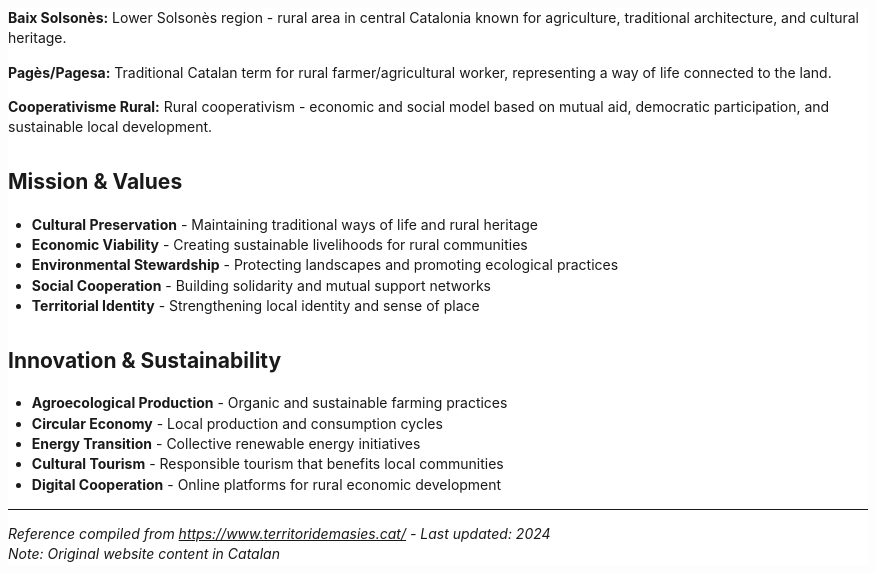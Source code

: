 **Baix Solsonès:** Lower Solsonès region - rural area in central Catalonia known for agriculture, traditional architecture, and cultural heritage.

**Pagès/Pagesa:** Traditional Catalan term for rural farmer/agricultural worker, representing a way of life connected to the land.

**Cooperativisme Rural:** Rural cooperativism - economic and social model based on mutual aid, democratic participation, and sustainable local development.

## Mission & Values
- **Cultural Preservation** - Maintaining traditional ways of life and rural heritage
- **Economic Viability** - Creating sustainable livelihoods for rural communities
- **Environmental Stewardship** - Protecting landscapes and promoting ecological practices
- **Social Cooperation** - Building solidarity and mutual support networks
- **Territorial Identity** - Strengthening local identity and sense of place

## Innovation & Sustainability
- **Agroecological Production** - Organic and sustainable farming practices
- **Circular Economy** - Local production and consumption cycles
- **Energy Transition** - Collective renewable energy initiatives
- **Cultural Tourism** - Responsible tourism that benefits local communities
- **Digital Cooperation** - Online platforms for rural economic development

---
*Reference compiled from https://www.territoridemasies.cat/ - Last updated: 2024*  
*Note: Original website content in Catalan* 